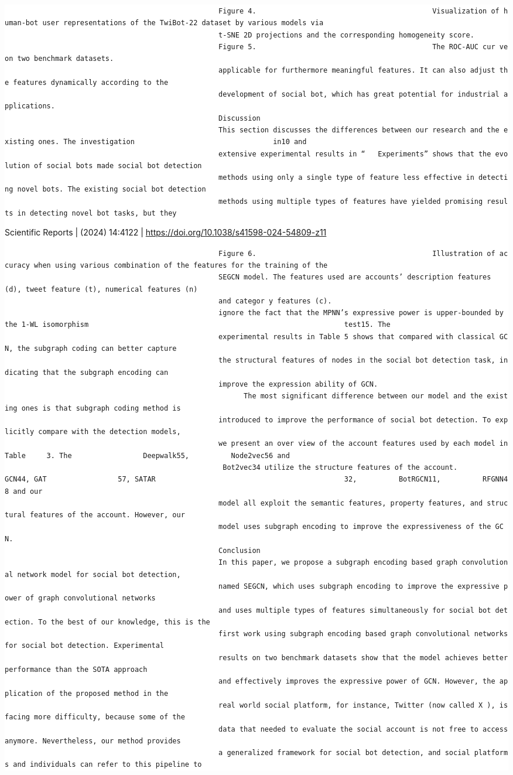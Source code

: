                                                        Figure 4.                                          Visualization of human-bot user representations of the TwiBot-22 dataset by various models via
                                                       t-SNE 2D projections and the corresponding homogeneity score.
                                                       Figure 5.                                          The ROC-AUC cur ve on two benchmark datasets.
                                                       applicable for furthermore meaningful features. It can also adjust the features dynamically according to the
                                                       development of social bot, which has great potential for industrial applications.
                                                       Discussion
                                                       This section discusses the differences between our research and the existing ones. The investigation                                 in10 and
                                                       extensive experimental results in “   Experiments” shows that the evolution of social bots made social bot detection
                                                       methods using only a single type of feature less effective in detecting novel bots. The existing social bot detection
                                                       methods using multiple types of features have yielded promising results in detecting novel bot tasks, but they
Scientific Reports |         (2024) 14:4122  |                                                                                                                                                                                                                                                                                   https://doi.org/10.1038/s41598-024-54809-z11

                                                       Figure 6.                                          Illustration of accuracy when using various combination of the features for the training of the
                                                       SEGCN model. The features used are accounts’ description features (d), tweet feature (t), numerical features (n)
                                                       and categor y features (c).
                                                       ignore the fact that the MPNN’s expressive power is upper-bounded by the 1-WL isomorphism                                                             test15. The
                                                       experimental results in Table 5 shows that compared with classical GCN, the subgraph coding can better capture
                                                       the structural features of nodes in the social bot detection task, indicating that the subgraph encoding can
                                                       improve the expression ability of GCN.
                                                             The most significant difference between our model and the existing ones is that subgraph coding method is
                                                       introduced to improve the performance of social bot detection. To explicitly compare with the detection models,
                                                       we present an over view of the account features used by each model in Table     3. The                 Deepwalk55,          Node2vec56 and
                                                        Bot2vec34 utilize the structure features of the account.                           GCN44, GAT                 57, SATAR                                             32,          BotRGCN11,          RFGNN48 and our
                                                       model all exploit the semantic features, property features, and structural features of the account. However, our
                                                       model uses subgraph encoding to improve the expressiveness of the GCN.
                                                       Conclusion
                                                       In this paper, we propose a subgraph encoding based graph convolutional network model for social bot detection,
                                                       named SEGCN, which uses subgraph encoding to improve the expressive power of graph convolutional networks
                                                       and uses multiple types of features simultaneously for social bot detection. To the best of our knowledge, this is the
                                                       first work using subgraph encoding based graph convolutional networks for social bot detection. Experimental
                                                       results on two benchmark datasets show that the model achieves better performance than the SOTA approach
                                                       and effectively improves the expressive power of GCN. However, the application of the proposed method in the
                                                       real world social platform, for instance, Twitter (now called X ), is facing more difficulty, because some of the
                                                       data that needed to evaluate the social account is not free to access anymore. Nevertheless, our method provides
                                                       a generalized framework for social bot detection, and social platforms and individuals can refer to this pipeline to